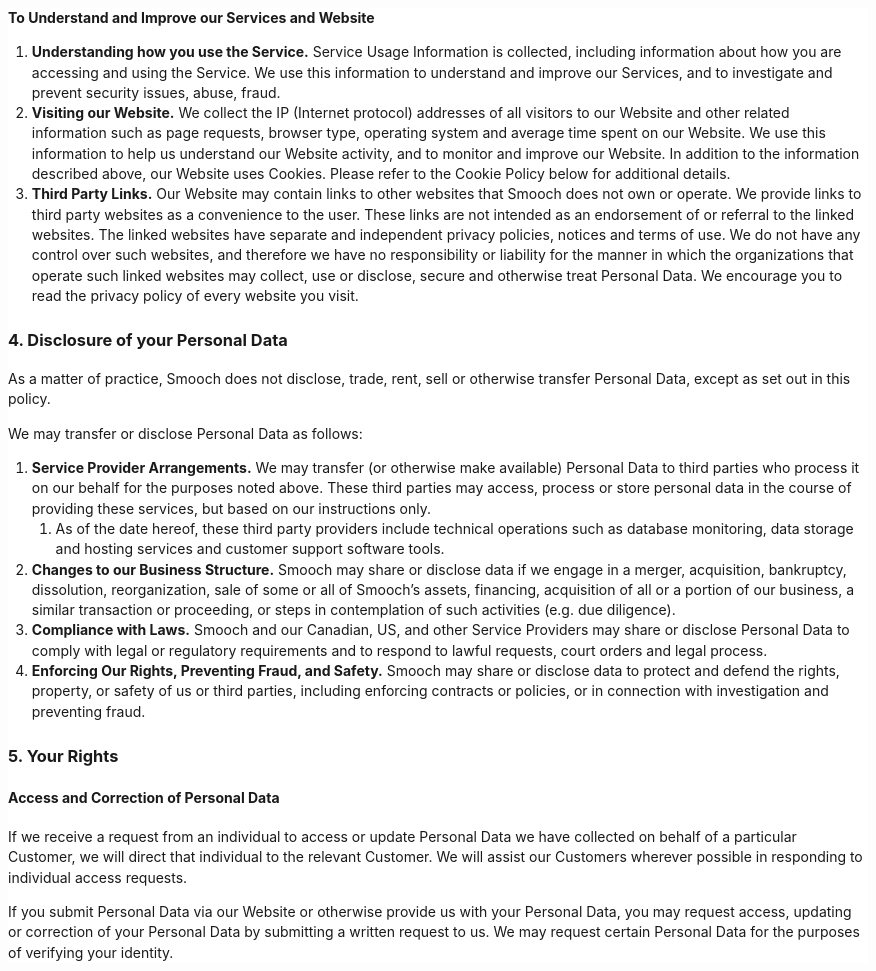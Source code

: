 **To Understand and Improve our Services and Website**

1. **Understanding how you use the Service.** Service Usage Information is collected, including information about how you are accessing and using the Service. We use this information to understand and improve our Services, and to investigate and prevent security issues, abuse, fraud.
2. **Visiting our Website.** We collect the IP \(Internet protocol\) addresses of all visitors to our Website and other related information such as page requests, browser type, operating system and average time spent on our Website. We use this information to help us understand our Website activity, and to monitor and improve our Website. In addition to the information described above, our Website uses Cookies. Please refer to the Cookie Policy below for additional details.
3. **Third Party Links.** Our Website may contain links to other websites that Smooch does not own or operate. We provide links to third party websites as a convenience to the user. These links are not intended as an endorsement of or referral to the linked websites. The linked websites have separate and independent privacy policies, notices and terms of use. We do not have any control over such websites, and therefore we have no responsibility or liability for the manner in which the organizations that operate such linked websites may collect, use or disclose, secure and otherwise treat Personal Data. We encourage you to read the privacy policy of every website you visit.

### 4. Disclosure of your Personal Data <a id="disclosure-of-your-personal-data"></a>

As a matter of practice, Smooch does not disclose, trade, rent, sell or otherwise transfer Personal Data, except as set out in this policy.

We may transfer or disclose Personal Data as follows:

1. **Service Provider Arrangements.** We may transfer \(or otherwise make available\) Personal Data to third parties who process it on our behalf for the purposes noted above. These third parties may access, process or store personal data in the course of providing these services, but based on our instructions only.
   1. As of the date hereof, these third party providers include technical operations such as database monitoring, data storage and hosting services and customer support software tools.
2. **Changes to our Business Structure.** Smooch may share or disclose data if we engage in a merger, acquisition, bankruptcy, dissolution, reorganization, sale of some or all of Smooch’s assets, financing, acquisition of all or a portion of our business, a similar transaction or proceeding, or steps in contemplation of such activities \(e.g. due diligence\).
3. **Compliance with Laws.** Smooch and our Canadian, US, and other Service Providers may share or disclose Personal Data to comply with legal or regulatory requirements and to respond to lawful requests, court orders and legal process.
4. **Enforcing Our Rights, Preventing Fraud, and Safety.** Smooch may share or disclose data to protect and defend the rights, property, or safety of us or third parties, including enforcing contracts or policies, or in connection with investigation and preventing fraud.

### 5. Your Rights <a id="your-rights"></a>

#### Access and Correction of Personal Data <a id="access-and-correction-of-personal-data"></a>

If we receive a request from an individual to access or update Personal Data we have collected on behalf of a particular Customer, we will direct that individual to the relevant Customer. We will assist our Customers wherever possible in responding to individual access requests.

If you submit Personal Data via our Website or otherwise provide us with your Personal Data, you may request access, updating or correction of your Personal Data by submitting a written request to us. We may request certain Personal Data for the purposes of verifying your identity.
